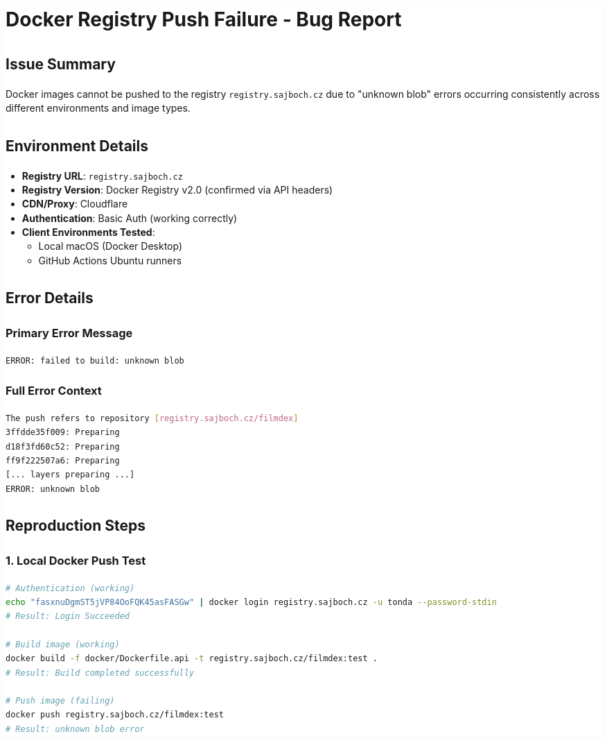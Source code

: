 # Docker Registry Push Failure - Bug Report

## Issue Summary
Docker images cannot be pushed to the registry `registry.sajboch.cz` due to "unknown blob" errors occurring consistently across different environments and image types.

## Environment Details
- **Registry URL**: `registry.sajboch.cz`
- **Registry Version**: Docker Registry v2.0 (confirmed via API headers)
- **CDN/Proxy**: Cloudflare
- **Authentication**: Basic Auth (working correctly)
- **Client Environments Tested**: 
  - Local macOS (Docker Desktop)
  - GitHub Actions Ubuntu runners

## Error Details

### Primary Error Message
```
ERROR: failed to build: unknown blob
```

### Full Error Context
```bash
The push refers to repository [registry.sajboch.cz/filmdex]
3ffdde35f009: Preparing
d18f3fd60c52: Preparing
ff9f222507a6: Preparing
[... layers preparing ...]
ERROR: unknown blob
```

## Reproduction Steps

### 1. Local Docker Push Test
```bash
# Authentication (working)
echo "fasxnuDgmST5jVP84OoFQK45asFASGw" | docker login registry.sajboch.cz -u tonda --password-stdin
# Result: Login Succeeded

# Build image (working)
docker build -f docker/Dockerfile.api -t registry.sajboch.cz/filmdex:test .
# Result: Build completed successfully

# Push image (failing)
docker push registry.sajboch.cz/filmdex:test
# Result: unknown blob error
```

